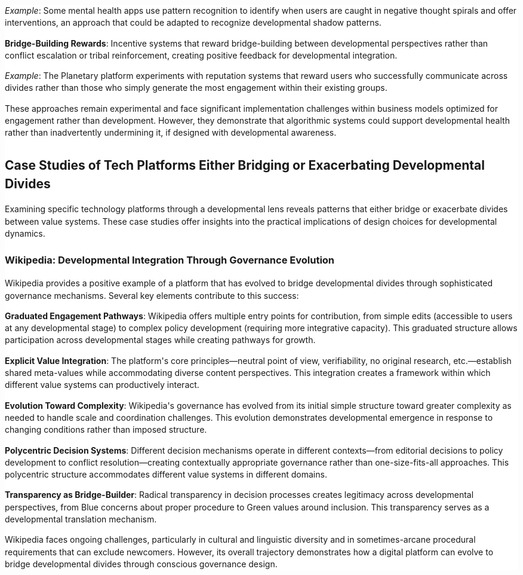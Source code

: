 *Example*: Some mental health apps use pattern recognition to identify when users are caught in negative thought spirals and offer interventions, an approach that could be adapted to recognize developmental shadow patterns.

**Bridge-Building Rewards**: Incentive systems that reward bridge-building between developmental perspectives rather than conflict escalation or tribal reinforcement, creating positive feedback for developmental integration.

*Example*: The Planetary platform experiments with reputation systems that reward users who successfully communicate across divides rather than those who simply generate the most engagement within their existing groups.

These approaches remain experimental and face significant implementation challenges within business models optimized for engagement rather than development. However, they demonstrate that algorithmic systems could support developmental health rather than inadvertently undermining it, if designed with developmental awareness.

## Case Studies of Tech Platforms Either Bridging or Exacerbating Developmental Divides

Examining specific technology platforms through a developmental lens reveals patterns that either bridge or exacerbate divides between value systems. These case studies offer insights into the practical implications of design choices for developmental dynamics.

### Wikipedia: Developmental Integration Through Governance Evolution

Wikipedia provides a positive example of a platform that has evolved to bridge developmental divides through sophisticated governance mechanisms. Several key elements contribute to this success:

**Graduated Engagement Pathways**: Wikipedia offers multiple entry points for contribution, from simple edits (accessible to users at any developmental stage) to complex policy development (requiring more integrative capacity). This graduated structure allows participation across developmental stages while creating pathways for growth.

**Explicit Value Integration**: The platform's core principles—neutral point of view, verifiability, no original research, etc.—establish shared meta-values while accommodating diverse content perspectives. This integration creates a framework within which different value systems can productively interact.

**Evolution Toward Complexity**: Wikipedia's governance has evolved from its initial simple structure toward greater complexity as needed to handle scale and coordination challenges. This evolution demonstrates developmental emergence in response to changing conditions rather than imposed structure.

**Polycentric Decision Systems**: Different decision mechanisms operate in different contexts—from editorial decisions to policy development to conflict resolution—creating contextually appropriate governance rather than one-size-fits-all approaches. This polycentric structure accommodates different value systems in different domains.

**Transparency as Bridge-Builder**: Radical transparency in decision processes creates legitimacy across developmental perspectives, from Blue concerns about proper procedure to Green values around inclusion. This transparency serves as a developmental translation mechanism.

Wikipedia faces ongoing challenges, particularly in cultural and linguistic diversity and in sometimes-arcane procedural requirements that can exclude newcomers. However, its overall trajectory demonstrates how a digital platform can evolve to bridge developmental divides through conscious governance design.
